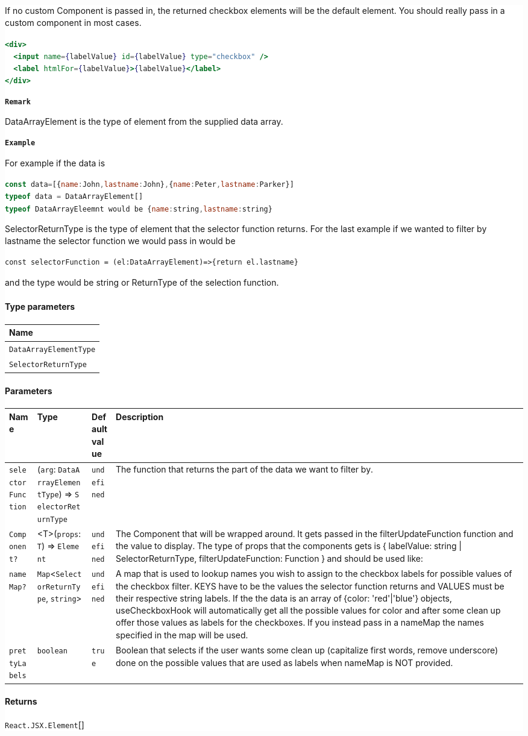 If no custom Component is passed in, the returned checkbox elements will be the default element.
You should really pass in a custom component in most cases.

```jsx
<div>
  <input name={labelValue} id={labelValue} type="checkbox" />
  <label htmlFor={labelValue}>{labelValue}</label>
</div>
```

**`Remark`**

DataArrayElement is the type of element from the supplied data array.

**`Example`**

For example if the data is

```jsx
const data=[{name:John,lastname:John},{name:Peter,lastname:Parker}]
typeof data = DataArrayElement[]
typeof DataArrayEleemnt would be {name:string,lastname:string}
```

SelectorReturnType is the type of element that the selector function returns.
For the last example if we wanted to filter by lastname the selector function we would pass in would be

```
const selectorFunction = (el:DataArrayElement)=>{return el.lastname}
```

and the type would be string or ReturnType of the selection function.

#### Type parameters

| Name                   |
| :--------------------- |
| `DataArrayElementType` |
| `SelectorReturnType`   |

#### Parameters

| Name               | Type                                                    | Default value | Description                                                                                                                                                                                                                                                                                                                                                                                                                                                                                                                         |
| :----------------- | :------------------------------------------------------ | :------------ | :---------------------------------------------------------------------------------------------------------------------------------------------------------------------------------------------------------------------------------------------------------------------------------------------------------------------------------------------------------------------------------------------------------------------------------------------------------------------------------------------------------------------------------- |
| `selectorFunction` | (`arg`: `DataArrayElementType`) => `SelectorReturnType` | `undefined`   | The function that returns the part of the data we want to filter by.                                                                                                                                                                                                                                                                                                                                                                                                                                                                |
| `Component?`       | <T\>(`props`: `T`) => `Element`                         | `undefined`   | The Component that will be wrapped around. It gets passed in the filterUpdateFunction function and the value to display. The type of props that the components gets is { labelValue: string \| SelectorReturnType, filterUpdateFunction: Function } and should be used like:                                                                                                                                                                                                                                                        |
| `nameMap?`         | `Map`<`SelectorReturnType`, `string`\>                  | `undefined`   | A map that is used to lookup names you wish to assign to the checkbox labels for possible values of the checkbox filter. KEYS have to be the values the selector function returns and VALUES must be their respective string labels. If the the data is an array of {color: 'red'\|'blue'} objects, useCheckboxHook will automatically get all the possible values for color and after some clean up offer those values as labels for the checkboxes. If you instead pass in a nameMap the names specified in the map will be used. |
| `prettyLabels`     | `boolean`                                               | `true`        | Boolean that selects if the user wants some clean up (capitalize first words, remove underscore) done on the possible values that are used as labels when nameMap is NOT provided.                                                                                                                                                                                                                                                                                                                                                  |

#### Returns

`React.JSX.Element`[]
